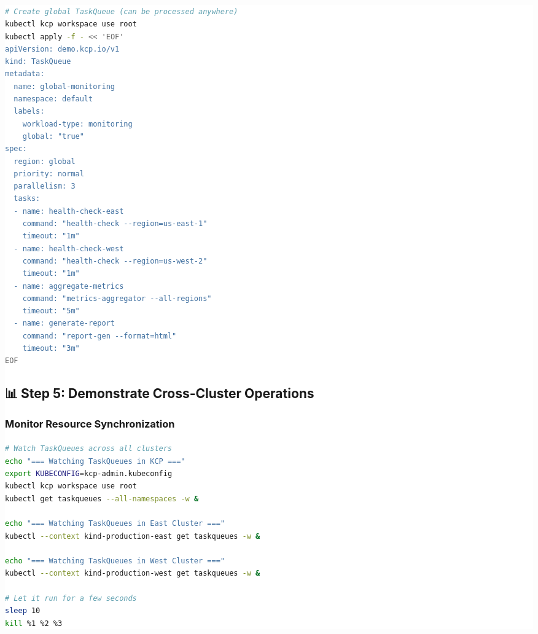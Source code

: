 ```bash
# Create global TaskQueue (can be processed anywhere)
kubectl kcp workspace use root
kubectl apply -f - << 'EOF'
apiVersion: demo.kcp.io/v1
kind: TaskQueue
metadata:
  name: global-monitoring
  namespace: default
  labels:
    workload-type: monitoring
    global: "true"
spec:
  region: global
  priority: normal
  parallelism: 3
  tasks:
  - name: health-check-east
    command: "health-check --region=us-east-1"
    timeout: "1m"
  - name: health-check-west
    command: "health-check --region=us-west-2"
    timeout: "1m"
  - name: aggregate-metrics
    command: "metrics-aggregator --all-regions"
    timeout: "5m"
  - name: generate-report
    command: "report-gen --format=html"
    timeout: "3m"
EOF
```

## 📊 Step 5: Demonstrate Cross-Cluster Operations

### Monitor Resource Synchronization

```bash
# Watch TaskQueues across all clusters
echo "=== Watching TaskQueues in KCP ==="
export KUBECONFIG=kcp-admin.kubeconfig
kubectl kcp workspace use root
kubectl get taskqueues --all-namespaces -w &

echo "=== Watching TaskQueues in East Cluster ==="
kubectl --context kind-production-east get taskqueues -w &

echo "=== Watching TaskQueues in West Cluster ==="
kubectl --context kind-production-west get taskqueues -w &

# Let it run for a few seconds
sleep 10
kill %1 %2 %3
```
